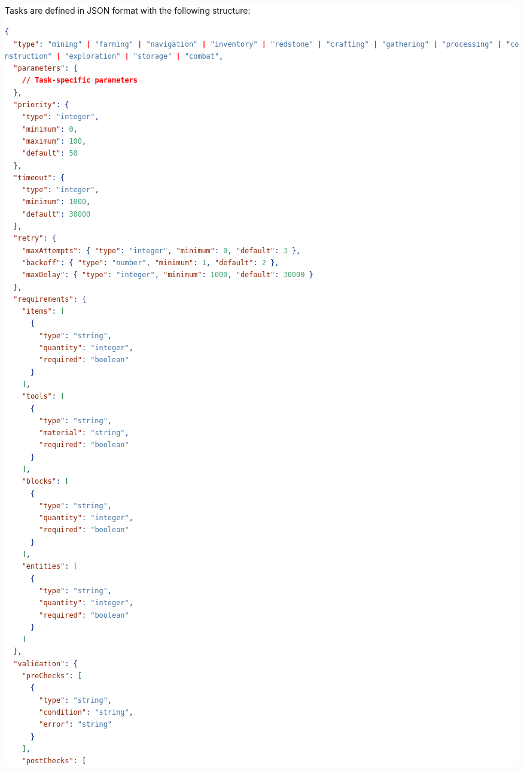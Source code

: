 Tasks are defined in JSON format with the following structure:

```json
{
  "type": "mining" | "farming" | "navigation" | "inventory" | "redstone" | "crafting" | "gathering" | "processing" | "construction" | "exploration" | "storage" | "combat",
  "parameters": {
    // Task-specific parameters
  },
  "priority": {
    "type": "integer",
    "minimum": 0,
    "maximum": 100,
    "default": 50
  },
  "timeout": {
    "type": "integer",
    "minimum": 1000,
    "default": 30000
  },
  "retry": {
    "maxAttempts": { "type": "integer", "minimum": 0, "default": 3 },
    "backoff": { "type": "number", "minimum": 1, "default": 2 },
    "maxDelay": { "type": "integer", "minimum": 1000, "default": 30000 }
  },
  "requirements": {
    "items": [
      {
        "type": "string",
        "quantity": "integer",
        "required": "boolean"
      }
    ],
    "tools": [
      {
        "type": "string",
        "material": "string",
        "required": "boolean"
      }
    ],
    "blocks": [
      {
        "type": "string",
        "quantity": "integer",
        "required": "boolean"
      }
    ],
    "entities": [
      {
        "type": "string",
        "quantity": "integer",
        "required": "boolean"
      }
    ]
  },
  "validation": {
    "preChecks": [
      {
        "type": "string",
        "condition": "string",
        "error": "string"
      }
    ],
    "postChecks": [
```